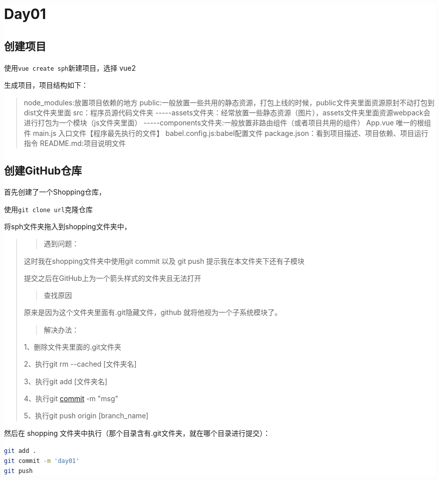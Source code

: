 # Day01

## 创建项目

使用`vue create sph`新建项目，选择 vue2

生成项目，项目结构如下：

> node_modules:放置项目依赖的地方
> public:一般放置一些共用的静态资源，打包上线的时候，public文件夹里面资源原封不动打包到dist文件夹里面
> src：程序员源代码文件夹
> -----assets文件夹：经常放置一些静态资源（图片），assets文件夹里面资源webpack会进行打包为一个模块（js文件夹里面）
> -----components文件夹:一般放置非路由组件（或者项目共用的组件）
>      App.vue 唯一的根组件
>      main.js 入口文件【程序最先执行的文件】
>      babel.config.js:babel配置文件
>      package.json：看到项目描述、项目依赖、项目运行指令
>      README.md:项目说明文件

## 创建GitHub仓库

首先创建了一个Shopping仓库，

使用`git clone url`克隆仓库

将sph文件夹拖入到shopping文件夹中，

> > 遇到问题：
>
> 这时我在shopping文件夹中使用git commit 以及 git push 提示我在本文件夹下还有子模块
>
> 提交之后在GitHub上为一个箭头样式的文件夹且无法打开
>
> > 查找原因
>
> 原来是因为这个文件夹里面有.git隐藏文件，github 就将他视为一个子系统模块了。
>
> > 解决办法：
>
> 1、删除文件夹里面的.git文件夹
>
> 2、执行git rm --cached [文件夹名]
>
> 3、执行git add [文件夹名]
>
> 4、执行git [commit](https://so.csdn.net/so/search?q=commit&spm=1001.2101.3001.7020) -m "msg"
>
> 5、执行git push origin [branch_name] 

然后在 shopping 文件夹中执行（那个目录含有.git文件夹，就在哪个目录进行提交）：

```  bash
git add . 
git commit -m 'day01'
git push
```
